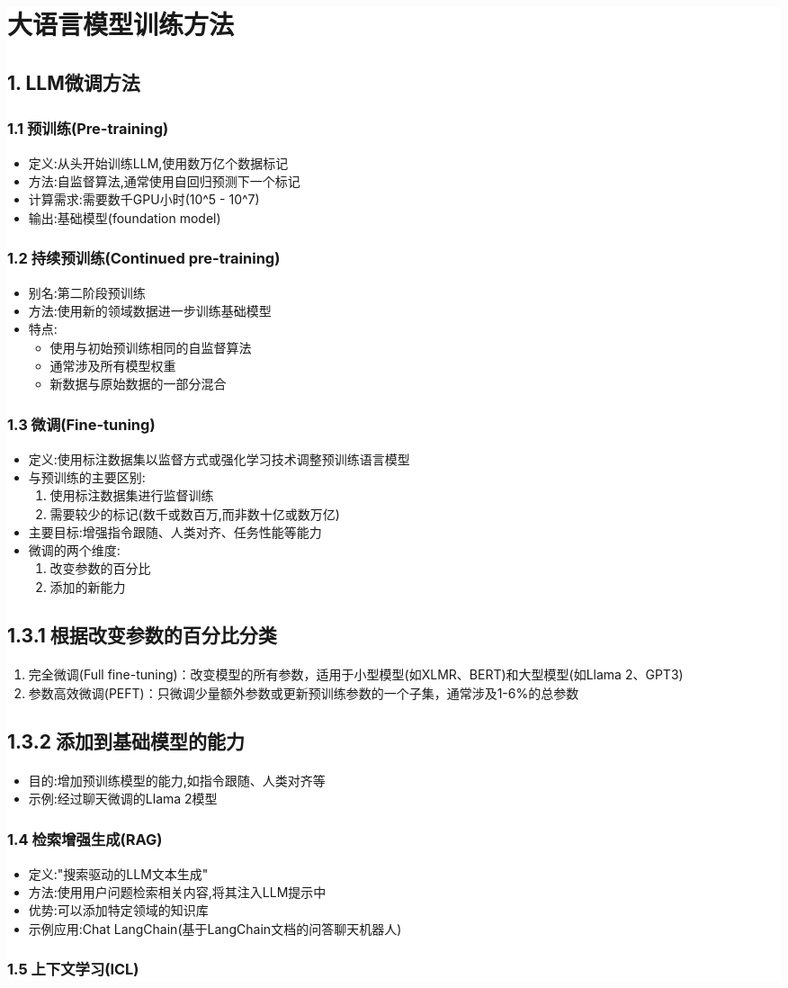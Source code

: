 # 大语言模型训练方法

## 1. LLM微调方法

### 1.1 预训练(Pre-training)

- 定义:从头开始训练LLM,使用数万亿个数据标记
- 方法:自监督算法,通常使用自回归预测下一个标记
- 计算需求:需要数千GPU小时(10^5 - 10^7)
- 输出:基础模型(foundation model)

### 1.2 持续预训练(Continued pre-training)

- 别名:第二阶段预训练
- 方法:使用新的领域数据进一步训练基础模型
- 特点:
    - 使用与初始预训练相同的自监督算法
    - 通常涉及所有模型权重
    - 新数据与原始数据的一部分混合

### 1.3 微调(Fine-tuning)

- 定义:使用标注数据集以监督方式或强化学习技术调整预训练语言模型
- 与预训练的主要区别:
    1. 使用标注数据集进行监督训练
    2. 需要较少的标记(数千或数百万,而非数十亿或数万亿)
- 主要目标:增强指令跟随、人类对齐、任务性能等能力
- 微调的两个维度:
    1. 改变参数的百分比
    2. 添加的新能力

## 1.3.1 根据改变参数的百分比分类

1. 完全微调(Full fine-tuning)：改变模型的所有参数，适用于小型模型(如XLMR、BERT)和大型模型(如Llama 2、GPT3)
2. 参数高效微调(PEFT)：只微调少量额外参数或更新预训练参数的一个子集，通常涉及1-6%的总参数

## 1.3.2 添加到基础模型的能力

- 目的:增加预训练模型的能力,如指令跟随、人类对齐等
- 示例:经过聊天微调的Llama 2模型

### 1.4 检索增强生成(RAG)

- 定义:"搜索驱动的LLM文本生成"
- 方法:使用用户问题检索相关内容,将其注入LLM提示中
- 优势:可以添加特定领域的知识库
- 示例应用:Chat LangChain(基于LangChain文档的问答聊天机器人)

### 1.5 上下文学习(ICL)

